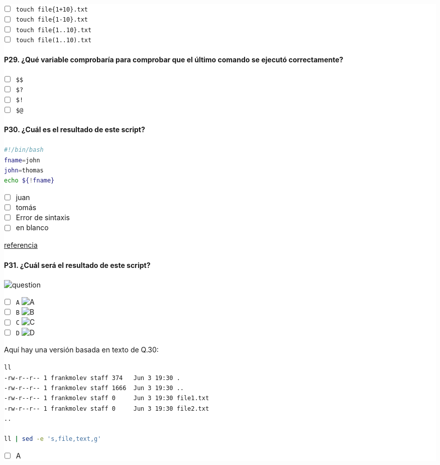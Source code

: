- [ ] `touch file{1+10}.txt`
- [ ] `touch file{1-10}.txt`
- [ ] `touch file{1..10}.txt`
- [ ] `touch file(1..10).txt`

#### P29. ¿Qué variable comprobaría para comprobar que el último comando se ejecutó correctamente?

- [ ] `$$`
- [ ] `$?`
- [ ] `$!`
- [ ] `$@`

#### P30. ¿Cuál es el resultado de este script?

```bash
#!/bin/bash
fname=john
john=thomas
echo ${!fname}
```

- [ ] juan
- [ ] tomás
- [ ] Error de sintaxis
- [ ] en blanco

[referencia](https://unix.stackexchange.com/questions/41292/variable-substitution-with-an-exclamation-mark-in-bash)

#### P31. ¿Cuál será el resultado de este script?

![question](images/Q30/question.png?raw=png)

- [ ] `A` ![A](images/Q30/A.png?raw=png)
- [ ] `B` ![B](images/Q30/B.png?raw=png)
- [ ] `C` ![C](images/Q30/C.png?raw=png)
- [ ] `D` ![D](images/Q30/D.png?raw=png)

Aquí hay una versión basada en texto de Q.30:

```bash
ll
-rw-r--r-- 1 frankmolev staff 374   Jun 3 19:30 .
-rw-r--r-- 1 frankmolev staff 1666  Jun 3 19:30 ..
-rw-r--r-- 1 frankmolev staff 0     Jun 3 19:30 file1.txt
-rw-r--r-- 1 frankmolev staff 0     Jun 3 19:30 file2.txt
..

ll | sed -e 's,file,text,g'

```

- [ ] A

